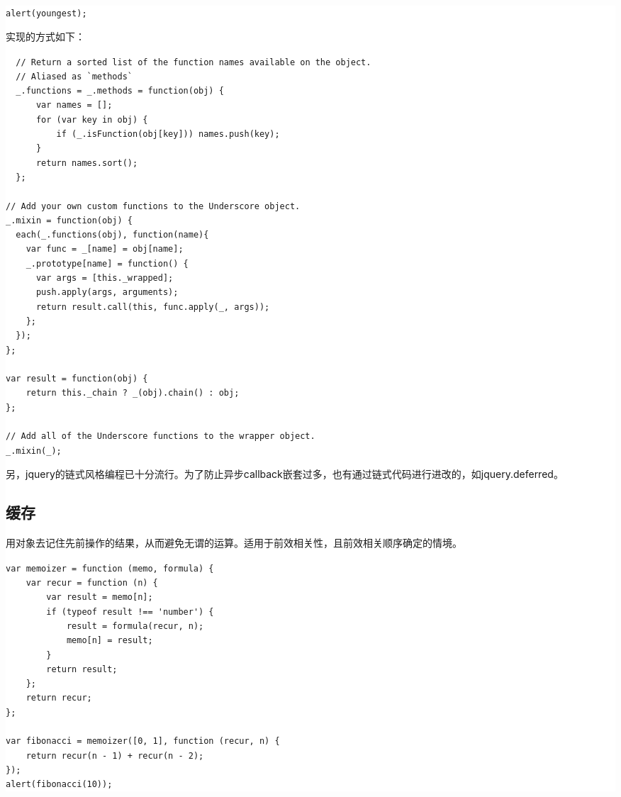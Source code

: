     alert(youngest);

实现的方式如下：



      // Return a sorted list of the function names available on the object.
      // Aliased as `methods`
      _.functions = _.methods = function(obj) {
          var names = [];
          for (var key in obj) {
              if (_.isFunction(obj[key])) names.push(key);
          }
          return names.sort();
      };

    // Add your own custom functions to the Underscore object.
    _.mixin = function(obj) {
      each(_.functions(obj), function(name){
        var func = _[name] = obj[name];
        _.prototype[name] = function() {
          var args = [this._wrapped];
          push.apply(args, arguments);
          return result.call(this, func.apply(_, args));
        };
      });
    };

    var result = function(obj) {
        return this._chain ? _(obj).chain() : obj;
    };

    // Add all of the Underscore functions to the wrapper object.
    _.mixin(_);


另，jquery的链式风格编程已十分流行。为了防止异步callback嵌套过多，也有通过链式代码进行进改的，如jquery.deferred。

## 缓存
用对象去记住先前操作的结果，从而避免无谓的运算。适用于前效相关性，且前效相关顺序确定的情境。



    var memoizer = function (memo, formula) {
        var recur = function (n) {
            var result = memo[n];
            if (typeof result !== 'number') {
                result = formula(recur, n);
                memo[n] = result;
            }
            return result;
        };
        return recur;
    };

    var fibonacci = memoizer([0, 1], function (recur, n) {
        return recur(n - 1) + recur(n - 2);
    });
    alert(fibonacci(10));
